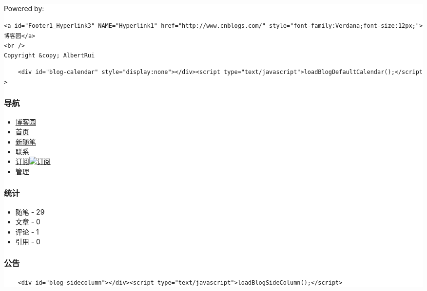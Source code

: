 </script>
</div>


	
<p id="footer">
	Powered by: 
	<br />
	
	<a id="Footer1_Hyperlink3" NAME="Hyperlink1" href="http://www.cnblogs.com/" style="font-family:Verdana;font-size:12px;">博客园</a>
	<br />
	Copyright &copy; AlbertRui
</p>
</div>
<div id="rightmenu">
	
		<div id="blog-calendar" style="display:none"></div><script type="text/javascript">loadBlogDefaultCalendar();</script>
		
<h3>导航</h3>
<ul>
			<li><a id="blog_nav_sitehome" href="http://www.cnblogs.com/">博客园</a></li>
			<li><a id="blog_nav_myhome" href="http://www.cnblogs.com/albertrui/">首页</a></li>
			<li><a id="blog_nav_newpost" rel="nofollow" href="https://i.cnblogs.com/EditPosts.aspx?opt=1">新随笔</a></li>
			<li><a id="blog_nav_contact" accesskey="9" rel="nofollow" href="https://msg.cnblogs.com/send/AlbertRui">联系</a></li>
			<li><a id="blog_nav_rss" href="http://www.cnblogs.com/albertrui/rss">订阅</a><a id="blog_nav_rss_image" href="http://www.cnblogs.com/albertrui/rss"><img src="//www.cnblogs.com/images/xml.gif" alt="订阅" /></a>
			<li><a id="blog_nav_admin" rel="nofollow" href="https://i.cnblogs.com/">管理</a></li>
</ul>
		<div id="blog_stats">
<h3>统计</h3>
	<ul>
		<li>随笔 - 29
		<li>文章 - 0
		<li>评论 - 1
		<li>引用 - 0
	</li>
</ul></div>
		
<h3>公告</h3>
	<div id="blog-news"></div><script type="text/javascript">loadBlogNews();</script>

		<div id="blog-sidecolumn"></div><script type="text/javascript">loadBlogSideColumn();</script>
	
</div>
			
			
			
			
			 

	

</body>
</html>
